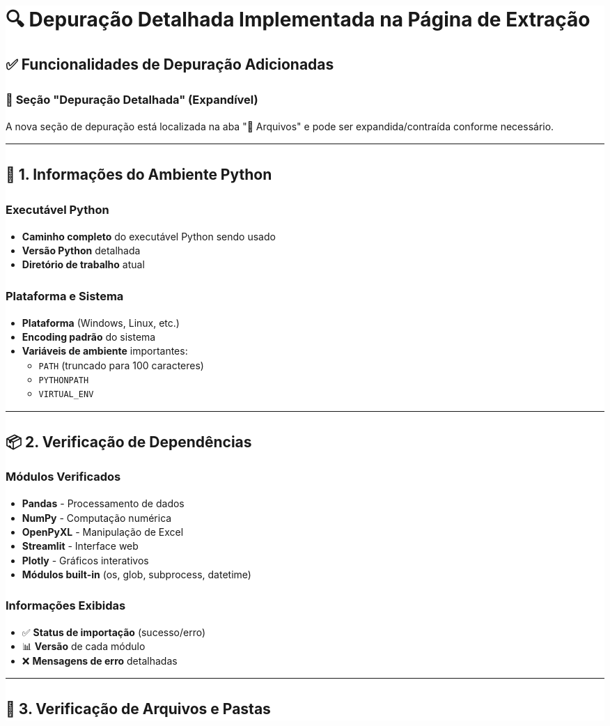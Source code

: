 # 🔍 Depuração Detalhada Implementada na Página de Extração

## ✅ **Funcionalidades de Depuração Adicionadas**

### 🎯 **Seção "Depuração Detalhada" (Expandível)**

A nova seção de depuração está localizada na aba "📁 Arquivos" e pode ser expandida/contraída conforme necessário.

---

## 🐍 **1. Informações do Ambiente Python**

### **Executável Python**
- **Caminho completo** do executável Python sendo usado
- **Versão Python** detalhada
- **Diretório de trabalho** atual

### **Plataforma e Sistema**
- **Plataforma** (Windows, Linux, etc.)
- **Encoding padrão** do sistema
- **Variáveis de ambiente** importantes:
  - `PATH` (truncado para 100 caracteres)
  - `PYTHONPATH`
  - `VIRTUAL_ENV`

---

## 📦 **2. Verificação de Dependências**

### **Módulos Verificados**
- **Pandas** - Processamento de dados
- **NumPy** - Computação numérica
- **OpenPyXL** - Manipulação de Excel
- **Streamlit** - Interface web
- **Plotly** - Gráficos interativos
- **Módulos built-in** (os, glob, subprocess, datetime)

### **Informações Exibidas**
- ✅ **Status de importação** (sucesso/erro)
- 📊 **Versão** de cada módulo
- ❌ **Mensagens de erro** detalhadas

---

## 📁 **3. Verificação de Arquivos e Pastas**
